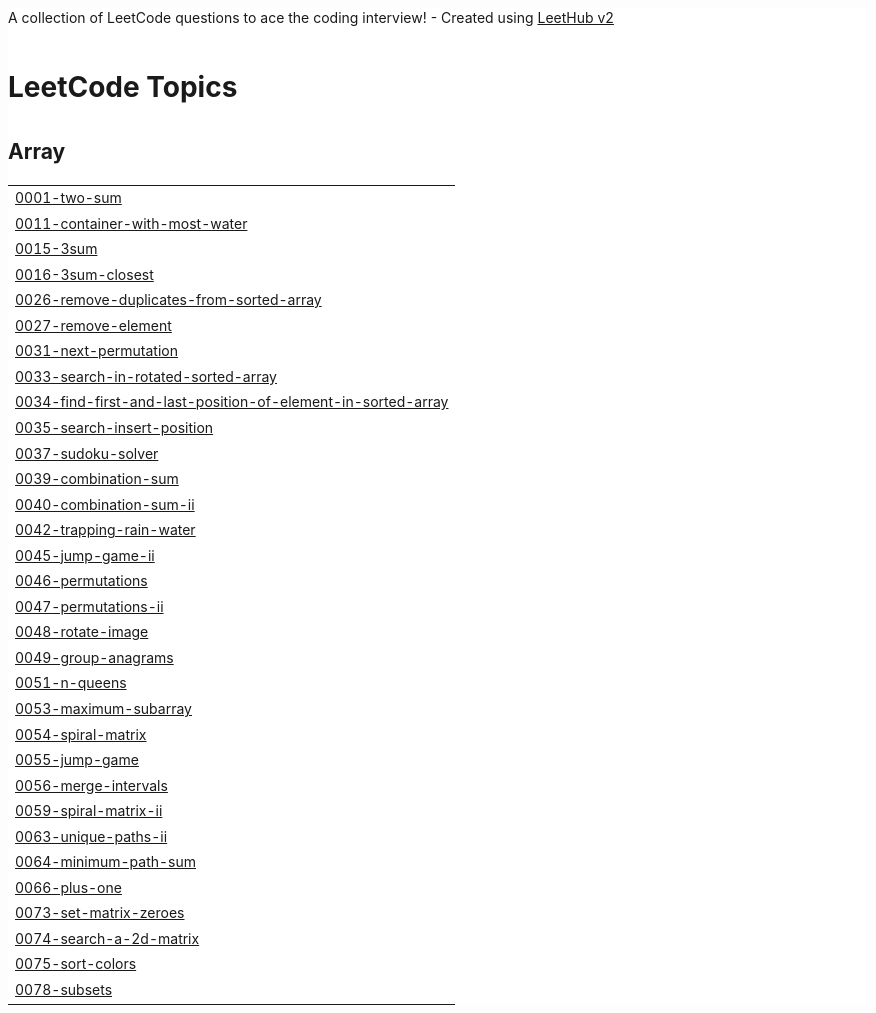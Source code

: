 A collection of LeetCode questions to ace the coding interview! - Created using [LeetHub v2](https://github.com/arunbhardwaj/LeetHub-2.0)

# LeetCode Topics
## Array
|  |
| ------- |
| [0001-two-sum](https://github.com/GitNerdSavvy/LeetCode/tree/master/0001-two-sum) |
| [0011-container-with-most-water](https://github.com/GitNerdSavvy/LeetCode-Problems/tree/master/0011-container-with-most-water) |
| [0015-3sum](https://github.com/GitNerdSavvy/LeetCode-Problems/tree/master/0015-3sum) |
| [0016-3sum-closest](https://github.com/GitNerdSavvy/LeetCode-Problems/tree/master/0016-3sum-closest) |
| [0026-remove-duplicates-from-sorted-array](https://github.com/GitNerdSavvy/LeetCode/tree/master/0026-remove-duplicates-from-sorted-array) |
| [0027-remove-element](https://github.com/GitNerdSavvy/LeetCoder/tree/master/0027-remove-element) |
| [0031-next-permutation](https://github.com/GitNerdSavvy/LeetCode-Problems/tree/master/0031-next-permutation) |
| [0033-search-in-rotated-sorted-array](https://github.com/GitNerdSavvy/LeetCode-Problems/tree/master/0033-search-in-rotated-sorted-array) |
| [0034-find-first-and-last-position-of-element-in-sorted-array](https://github.com/GitNerdSavvy/LeetCode-Problems/tree/master/0034-find-first-and-last-position-of-element-in-sorted-array) |
| [0035-search-insert-position](https://github.com/GitNerdSavvy/LeetCode-Problems/tree/master/0035-search-insert-position) |
| [0037-sudoku-solver](https://github.com/GitNerdSavvy/LeetCode-Problems/tree/master/0037-sudoku-solver) |
| [0039-combination-sum](https://github.com/GitNerdSavvy/LeetCode-Problems/tree/master/0039-combination-sum) |
| [0040-combination-sum-ii](https://github.com/GitNerdSavvy/LeetCode-Problems/tree/master/0040-combination-sum-ii) |
| [0042-trapping-rain-water](https://github.com/GitNerdSavvy/LeetCode/tree/master/0042-trapping-rain-water) |
| [0045-jump-game-ii](https://github.com/GitNerdSavvy/LeetCode-Problems/tree/master/0045-jump-game-ii) |
| [0046-permutations](https://github.com/GitNerdSavvy/LeetCode-Problems/tree/master/0046-permutations) |
| [0047-permutations-ii](https://github.com/GitNerdSavvy/LeetCode-Problems/tree/master/0047-permutations-ii) |
| [0048-rotate-image](https://github.com/GitNerdSavvy/LeetCode-Problems/tree/master/0048-rotate-image) |
| [0049-group-anagrams](https://github.com/GitNerdSavvy/LeetCode-Problems/tree/master/0049-group-anagrams) |
| [0051-n-queens](https://github.com/GitNerdSavvy/LeetCode-Problems/tree/master/0051-n-queens) |
| [0053-maximum-subarray](https://github.com/GitNerdSavvy/LeetCode/tree/master/0053-maximum-subarray) |
| [0054-spiral-matrix](https://github.com/GitNerdSavvy/LeetCode-Problems/tree/master/0054-spiral-matrix) |
| [0055-jump-game](https://github.com/GitNerdSavvy/LeetCode-Problems/tree/master/0055-jump-game) |
| [0056-merge-intervals](https://github.com/GitNerdSavvy/LeetCode/tree/master/0056-merge-intervals) |
| [0059-spiral-matrix-ii](https://github.com/GitNerdSavvy/LeetCode-Problems/tree/master/0059-spiral-matrix-ii) |
| [0063-unique-paths-ii](https://github.com/GitNerdSavvy/LeetCode-Problems/tree/master/0063-unique-paths-ii) |
| [0064-minimum-path-sum](https://github.com/GitNerdSavvy/LeetCode-Problems/tree/master/0064-minimum-path-sum) |
| [0066-plus-one](https://github.com/GitNerdSavvy/LeetCode-Problems/tree/master/0066-plus-one) |
| [0073-set-matrix-zeroes](https://github.com/GitNerdSavvy/LeetCode-Problems/tree/master/0073-set-matrix-zeroes) |
| [0074-search-a-2d-matrix](https://github.com/GitNerdSavvy/LeetCode-Problems/tree/master/0074-search-a-2d-matrix) |
| [0075-sort-colors](https://github.com/GitNerdSavvy/LeetCode-Problems/tree/master/0075-sort-colors) |
| [0078-subsets](https://github.com/GitNerdSavvy/LeetCode-Problems/tree/master/0078-subsets) |